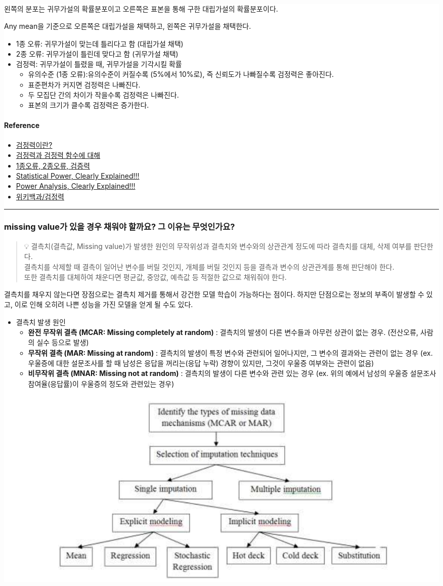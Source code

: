 왼쪽의 분포는 귀무가설의 확률분포이고 오른쪽은 표본을 통해 구한 대립가설의 확률분포이다.

Any mean을 기준으로 오른쪽은 대립가설을 채택하고, 왼쪽은 귀무가설을 채택한다.

- 1종 오류: 귀무가설이 맞는데 틀리다고 함 (대립가설 채택)
- 2종 오류: 귀무가설이 틀린데 맞다고 함 (귀무가설 채택)
- 검정력: 귀무가설이 틀렸을 때, 귀무가설을 기각시킬 확률
    - 유의수준 (1종 오류):유의수준이 커질수록 (5%에서 10%로), 즉 신뢰도가 나빠질수록 검정력은 좋아진다.
    - 표준편차가 커지면 검정력은 나빠진다.
    - 두 모집단 간의 차이가 작을수록 검정력은 나빠진다.
    - 표본의 크기가 클수록 검정력은 증가한다.

#### Reference
- [검정력이란?](https://velog.io/@yoonene/%EA%B2%80%EC%A0%95%EB%A0%A5%EC%9D%B4%EB%9E%80)
- [검정력과 검정력 함수에 대해](https://be-favorite.tistory.com/22)
- [1종오류, 2종오류, 검증력](https://m.blog.naver.com/PostView.naver?isHttpsRedirect=true&blogId=uranusjj&logNo=221610312776)
- [Statistical Power, Clearly Explained!!!](https://www.youtube.com/watch?v=Rsc5znwR5FA)
- [Power Analysis, Clearly Explained!!!](https://www.youtube.com/watch?v=VX_M3tIyiYk)
- [위키백과/검정력](https://ko.wikipedia.org/wiki/%EA%B2%80%EC%A0%95%EB%A0%A5)

---

### missing value가 있을 경우 채워야 할까요? 그 이유는 무엇인가요?

>💡 결측치(결측값, Missing value)가 발생한 원인의 무작위성과 결측치와 변수와의 상관관계 정도에 따라 결측치를 대체, 삭제 여부를 판단한다.  
결측치를 삭제할 때 결측이 일어난 변수를 버릴 것인지, 개체를 버릴 것인지 등을 결측과 변수의 상관관계를 통해 판단해야 한다.  
또한 결측치를 대체하여 채운다면 평균값, 중앙값, 예측값 등 적절한 값으로 채워줘야 한다.

결측치를 채우지 않는다면 장점으로는 결측치 제거를 통해서 강건한 모델 학습이 가능하다는 점이다. 하지만 단점으로는 정보의 부족이 발생할 수 있고, 이로 인해 오히려 나쁜 성능을 가진 모델을 얻게 될 수도 있다.


- 결측치 발생 원인
    - **완전 무작위 결측 (MCAR: Missing completely at random)** : 결측치의 발생이 다른 변수들과 아무런 상관이 없는 경우. (전산오류, 사람의 실수 등으로 발생)
    - **무작위 결측 (MAR: Missing at random)** : 결측치의 발생이 특정 변수와 관련되어 일어나지만, 그 변수의 결과와는 관련이 없는 경우 (ex. 우울증에 대한 설문조사를 할 때 남성은 응답을 꺼리는(응답 누락) 경향이 있지만, 그것이 우울증 여부와는 관련이 없음)
    - **비무작위 결측 (MNAR: Missing not at random)** : 결측치의 발생이 다른 변수와 관련 있는 경우 (ex. 위의 예에서 남성의 우울증 설문조사 참여율(응답률)이 우울증의 정도와 관련있는 경우)

<center><img src="../img/Math/img16.png" width="80%" height="80%"></center>
